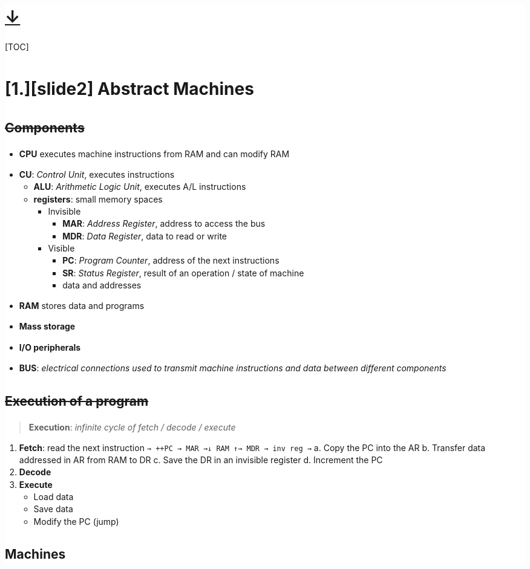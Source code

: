 # [↓](#↑)

[TOC]



# [1.][slide2] Abstract Machines

## ~~Components~~

+ **CPU** executes machine instructions from RAM and can modify RAM
- **CU**: *Control Unit*, executes instructions
  - **ALU**: *Arithmetic Logic Unit*, executes A/L instructions
  - **registers**: small memory spaces
    * Invisible
      - **MAR**: *Address Register*, address to access the bus
      - **MDR**: *Data Register*, data to read or write
    * Visible
      - **PC**: *Program Counter*, address of the next instructions
      - **SR**: *Status Register*, result of an operation / state of machine
      - data and addresses
  
+ **RAM** stores data and programs

+ **Mass storage**

+ **I/O peripherals**

+ **BUS**: *electrical connections used to transmit machine instructions and data between different components*



## ~~Execution of a program~~

>  **Execution**: *infinite cycle of fetch / decode / execute*

1. **Fetch**: read the next instruction
    `→ ++PC → MAR →↓ RAM ↑→ MDR → inv reg →`
    a. Copy the PC into the AR
    b. Transfer data addressed in AR from RAM to DR
    c. Save the DR in an invisible register
    d. Increment the PC
2. **Decode**
3. **Execute**
   - Load data
   - Save data
   - Modify the PC (jump)



## Machines
